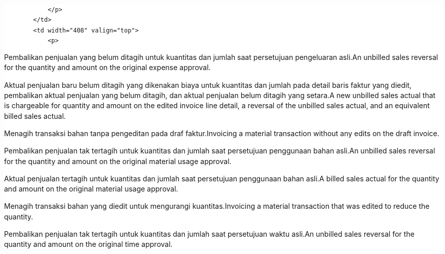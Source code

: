                 </p>
            </td>
            <td width="408" valign="top">
                <p>
<span data-ttu-id="ad5a2-142">Pembalikan penjualan yang belum ditagih untuk kuantitas dan jumlah saat persetujuan pengeluaran asli.</span><span class="sxs-lookup"><span data-stu-id="ad5a2-142">An unbilled sales reversal for the quantity and amount on the original expense approval.</span></span>
                </p>
            </td>
        </tr>
        <tr>
            <td width="408" valign="top">
                <p>
<span data-ttu-id="ad5a2-143">Aktual penjualan baru belum ditagih yang dikenakan biaya untuk kuantitas dan jumlah pada detail baris faktur yang diedit, pembalikan aktual penjualan yang belum ditagih, dan aktual penjualan belum ditagih yang setara.</span><span class="sxs-lookup"><span data-stu-id="ad5a2-143">A new unbilled sales actual that is chargeable for quantity and amount on the edited invoice line detail, a reversal of the unbilled sales actual, and an equivalent billed sales actual.</span></span> 
                </p>
            </td>
        </tr>
        <tr>
            <td width="216" rowspan="2" valign="top">
                <p>
<span data-ttu-id="ad5a2-144">Menagih transaksi bahan tanpa pengeditan pada draf faktur.</span><span class="sxs-lookup"><span data-stu-id="ad5a2-144">Invoicing a material transaction without any edits on the draft invoice.</span></span>
                </p>
            </td>
            <td width="408" valign="top">
                <p>
<span data-ttu-id="ad5a2-145">Pembalikan penjualan tak tertagih untuk kuantitas dan jumlah saat persetujuan penggunaan bahan asli.</span><span class="sxs-lookup"><span data-stu-id="ad5a2-145">An unbilled sales reversal for the quantity and amount on the original material usage approval.</span></span>
                </p>
            </td>
        </tr>
        <tr>
            <td width="408" valign="top">
                <p>
<span data-ttu-id="ad5a2-146">Aktual penjualan tertagih untuk kuantitas dan jumlah saat persetujuan penggunaan bahan asli.</span><span class="sxs-lookup"><span data-stu-id="ad5a2-146">A billed sales actual for the quantity and amount on the original material usage approval.</span></span>
                </p>
            </td>
        </tr>
        <tr>
            <td width="216" rowspan="3" valign="top">
                <p>
<span data-ttu-id="ad5a2-147">Menagih transaksi bahan yang diedit untuk mengurangi kuantitas.</span><span class="sxs-lookup"><span data-stu-id="ad5a2-147">Invoicing a material transaction that was edited to reduce the quantity.</span></span>
                </p>
            </td>
            <td width="408" valign="top">
                <p>
<span data-ttu-id="ad5a2-148">Pembalikan penjualan tak tertagih untuk kuantitas dan jumlah saat persetujuan waktu asli.</span><span class="sxs-lookup"><span data-stu-id="ad5a2-148">An unbilled sales reversal for the quantity and amount on the original time approval.</span></span>
                </p>
            </td>
        </tr>